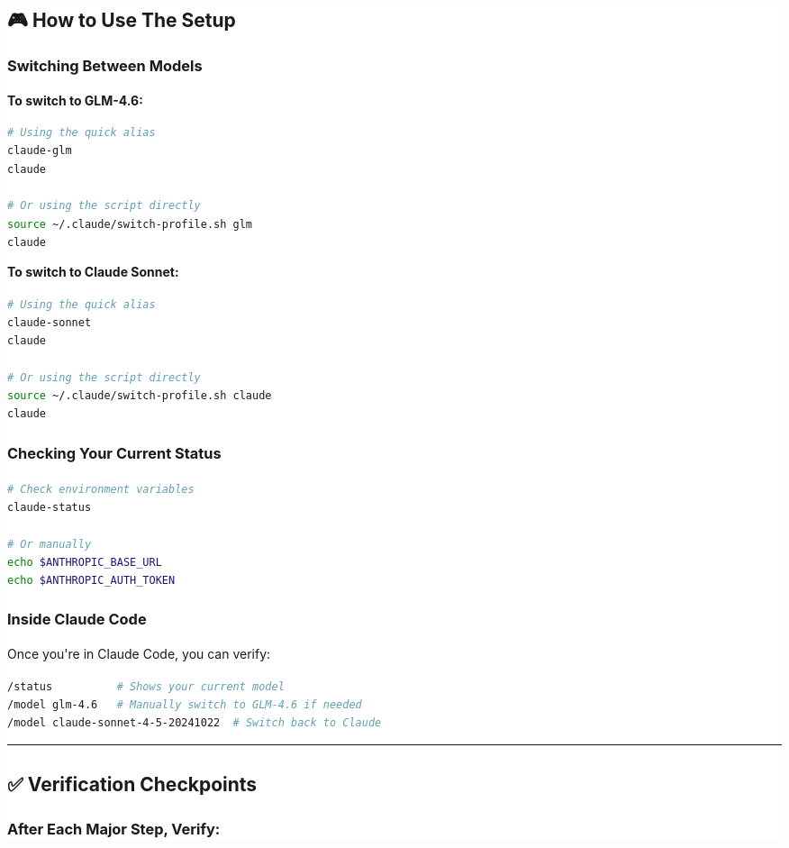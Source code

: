 ## 🎮 How to Use The Setup

### Switching Between Models

**To switch to GLM-4.6:**
```bash
# Using the quick alias
claude-glm
claude

# Or using the script directly
source ~/.claude/switch-profile.sh glm
claude
```

**To switch to Claude Sonnet:**
```bash
# Using the quick alias
claude-sonnet
claude

# Or using the script directly
source ~/.claude/switch-profile.sh claude
claude
```

### Checking Your Current Status

```bash
# Check environment variables
claude-status

# Or manually
echo $ANTHROPIC_BASE_URL
echo $ANTHROPIC_AUTH_TOKEN
```

### Inside Claude Code

Once you're in Claude Code, you can verify:

```bash
/status          # Shows your current model
/model glm-4.6   # Manually switch to GLM-4.6 if needed
/model claude-sonnet-4-5-20241022  # Switch back to Claude
```

---

## ✅ Verification Checkpoints

### After Each Major Step, Verify:

